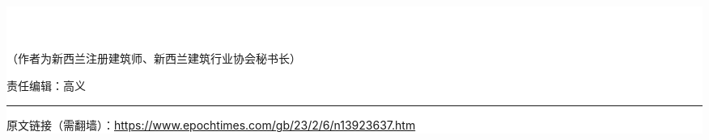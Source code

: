   </figcaption><br/>
 </figure><br/>
 <p>
  （作者为新西兰注册建筑师、新西兰建筑行业协会秘书长）
 </p>
 <p>
  责任编辑：高义
 </p>
 
 <div id="below_article_ad">
 </div>
</div>


---

原文链接（需翻墙）：https://www.epochtimes.com/gb/23/2/6/n13923637.htm